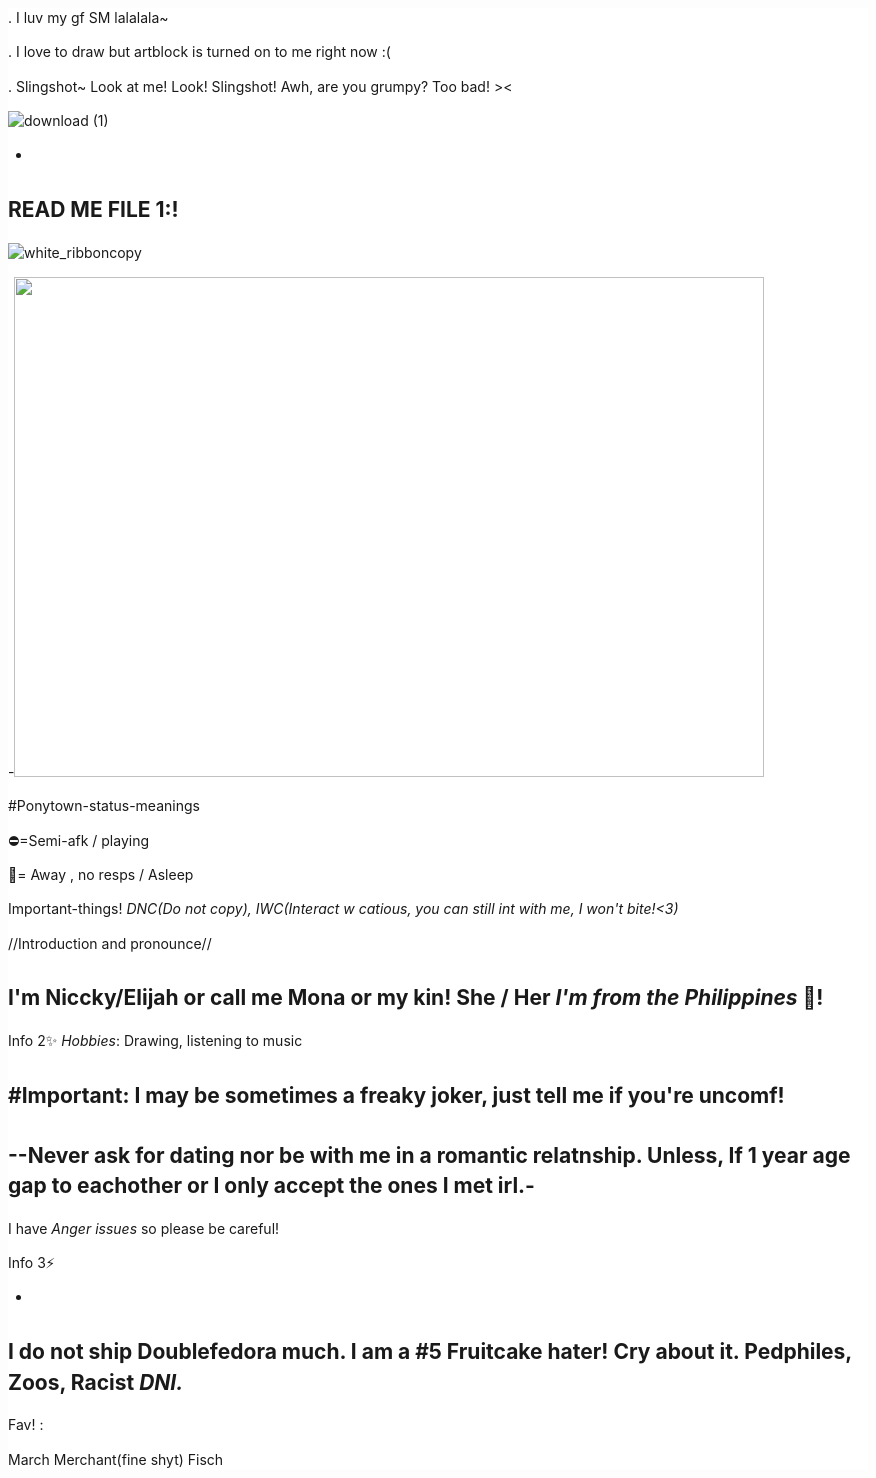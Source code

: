   . I luv my gf SM lalalala~

  . I love to draw but artblock is turned on to me right now :(

  . Slingshot~ Look at me! Look! Slingshot! Awh, are you grumpy? Too bad! ><

<img width="2000" height="497" alt="download (1)" src="https://github.com/user-attachments/assets/2fccb282-4653-4c9e-a9f0-89807539d720" />





-




**READ ME FILE 1:**!
-


<img width="2050" height="85" alt="white_ribboncopy" src="https://github.com/user-attachments/assets/18f61a81-bd39-4779-ab87-ccf88824b47e" />

-<img src="https://github.com/user-attachments/assets/792ce9c8-2918-42b0-9616-27edb4dc3c08" width="750" height= "500" />

#Ponytown-status-meanings

⛔=Semi-afk / playing


🌙= Away , no resps / Asleep

Important-things!
_DNC(Do not copy), IWC(Interact w catious, you can still int with me, I won't bite!<3)_

 //Introduction and pronounce//

I'm Niccky/Elijah or call me Mona or my kin!
She / Her
_I'm from the Philippines_ 💞!
  -  
   Info 2✨
*Hobbies*: Drawing, listening to music

#Important: I may be sometimes a freaky joker, just tell me if you're uncomf!
-
--Never ask for dating nor be with me in a romantic relatnship. Unless,  If 1 year age gap to eachother or I only accept the ones I met irl.-
-
I have _Anger issues_ so please be careful!


Info 3⚡

-
I do not ship Doublefedora much. I am a #5 Fruitcake hater! Cry about it.
Pedphiles, Zoos, Racist _DNI._
-
Fav! :

March Merchant(fine shyt) Fisch
